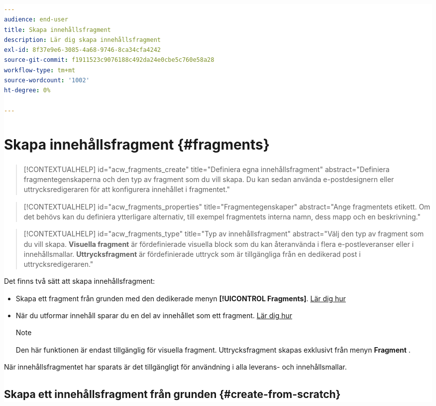```yaml
---
audience: end-user
title: Skapa innehållsfragment
description: Lär dig skapa innehållsfragment
exl-id: 8f37e9e6-3085-4a68-9746-8ca34cfa4242
source-git-commit: f1911523c9076188c492da24e0cbe5c760e58a28
workflow-type: tm+mt
source-wordcount: '1002'
ht-degree: 0%

---
```


# Skapa innehållsfragment {#fragments}

>[!CONTEXTUALHELP]
>id="acw_fragments_create"
>title="Definiera egna innehållsfragment"
>abstract="Definiera fragmentegenskaperna och den typ av fragment som du vill skapa. Du kan sedan använda e-postdesignern eller uttrycksredigeraren för att konfigurera innehållet i fragmentet."



>[!CONTEXTUALHELP]
>id="acw_fragments_properties"
>title="Fragmentegenskaper"
>abstract="Ange fragmentets etikett. Om det behövs kan du definiera ytterligare alternativ, till exempel fragmentets interna namn, dess mapp och en beskrivning."

>[!CONTEXTUALHELP]
>id="acw_fragments_type"
>title="Typ av innehållsfragment"
>abstract="Välj den typ av fragment som du vill skapa. **Visuella fragment** är fördefinierade visuella block som du kan återanvända i flera e-postleveranser eller i innehållsmallar. **Uttrycksfragment** är fördefinierade uttryck som är tillgängliga från en dedikerad post i uttrycksredigeraren."

Det finns två sätt att skapa innehållsfragment:

* Skapa ett fragment från grunden med den dedikerade menyn **[!UICONTROL Fragments]**. [Lär dig hur](#create-from-scratch)
* När du utformar innehåll sparar du en del av innehållet som ett fragment. [Lär dig hur](#save-as-fragment)

  >[!NOTE]
  >
  >Den här funktionen är endast tillgänglig för visuella fragment. Uttrycksfragment skapas exklusivt från menyn **Fragment** .

När innehållsfragmentet har sparats är det tillgängligt för användning i alla leverans- och innehållsmallar.

## Skapa ett innehållsfragment från grunden {#create-from-scratch}
